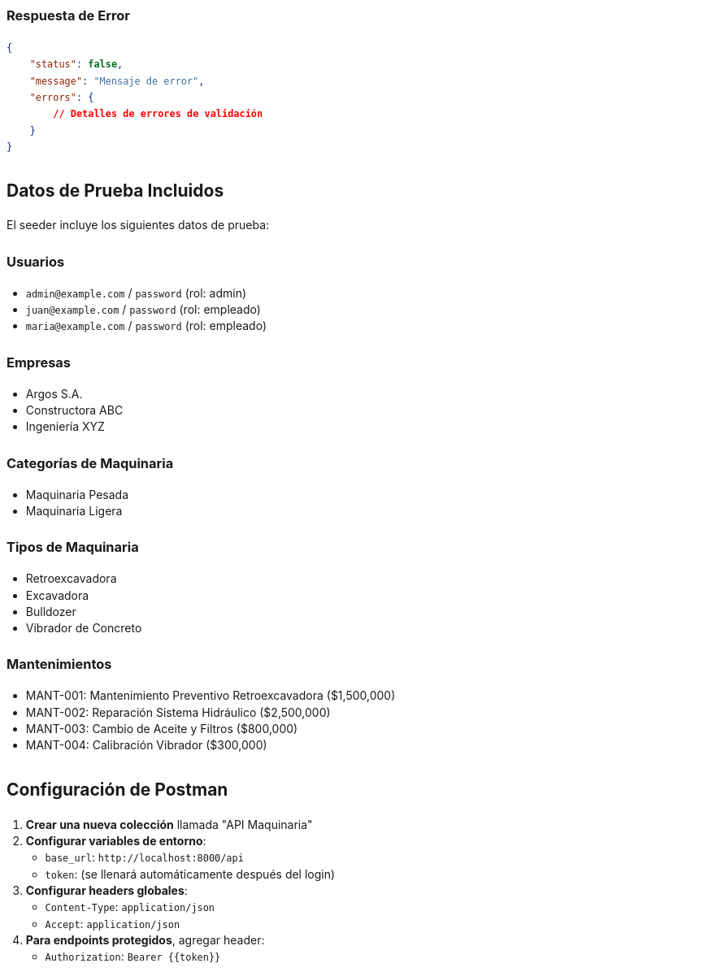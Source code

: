 ### Respuesta de Error
```json
{
    "status": false,
    "message": "Mensaje de error",
    "errors": {
        // Detalles de errores de validación
    }
}
```

## Datos de Prueba Incluidos

El seeder incluye los siguientes datos de prueba:

### Usuarios
- `admin@example.com` / `password` (rol: admin)
- `juan@example.com` / `password` (rol: empleado)
- `maria@example.com` / `password` (rol: empleado)

### Empresas
- Argos S.A.
- Constructora ABC
- Ingeniería XYZ

### Categorías de Maquinaria
- Maquinaria Pesada
- Maquinaria Ligera

### Tipos de Maquinaria
- Retroexcavadora
- Excavadora
- Bulldozer
- Vibrador de Concreto

### Mantenimientos
- MANT-001: Mantenimiento Preventivo Retroexcavadora ($1,500,000)
- MANT-002: Reparación Sistema Hidráulico ($2,500,000)
- MANT-003: Cambio de Aceite y Filtros ($800,000)
- MANT-004: Calibración Vibrador ($300,000)

## Configuración de Postman

1. **Crear una nueva colección** llamada "API Maquinaria"
2. **Configurar variables de entorno**:
   - `base_url`: `http://localhost:8000/api`
   - `token`: (se llenará automáticamente después del login)
3. **Configurar headers globales**:
   - `Content-Type`: `application/json`
   - `Accept`: `application/json`
4. **Para endpoints protegidos**, agregar header:
   - `Authorization`: `Bearer {{token}}`
